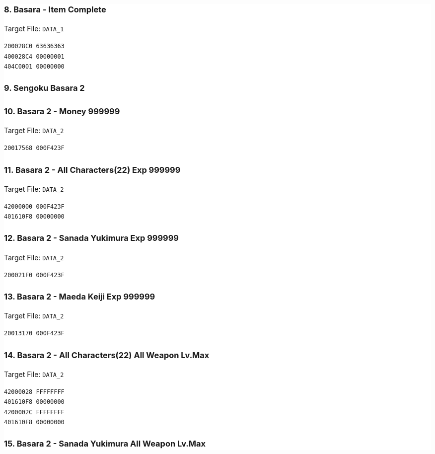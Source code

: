 ### 8. Basara - Item Complete

Target File: `DATA_1`

```
200028C0 63636363
400028C4 00000001
404C0001 00000000
```

### 9. Sengoku Basara 2
### 10. Basara 2 - Money 999999

Target File: `DATA_2`

```
20017568 000F423F
```

### 11. Basara 2 - All Characters(22) Exp 999999

Target File: `DATA_2`

```
42000000 000F423F
401610F8 00000000
```

### 12. Basara 2 - Sanada Yukimura Exp 999999

Target File: `DATA_2`

```
200021F0 000F423F
```

### 13. Basara 2 - Maeda Keiji Exp 999999

Target File: `DATA_2`

```
20013170 000F423F
```

### 14. Basara 2 - All Characters(22) All Weapon Lv.Max

Target File: `DATA_2`

```
42000028 FFFFFFFF
401610F8 00000000
4200002C FFFFFFFF
401610F8 00000000
```

### 15. Basara 2 - Sanada Yukimura All Weapon Lv.Max
